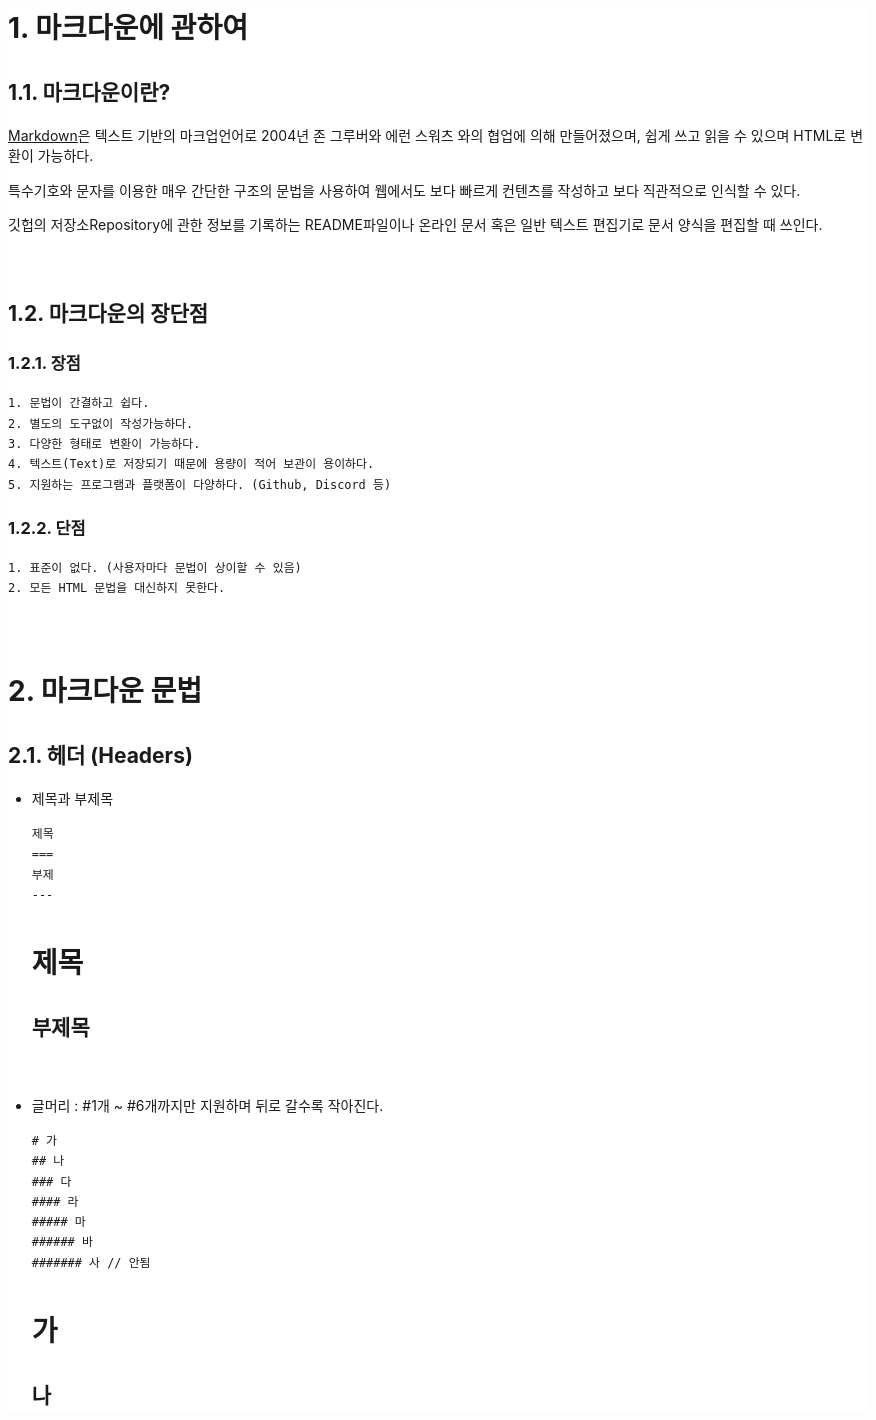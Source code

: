 # 1. 마크다운에 관하여

## 1.1. 마크다운이란?

[Markdown](http://whatismarkdown.com/)은 텍스트 기반의 마크업언어로 2004년 존 그루버와 에런 스워츠 와의 협업에 의해 만들어졌으며, 쉽게 쓰고 읽을 수 있으며 HTML로 변환이 가능하다.

특수기호와 문자를 이용한 매우 간단한 구조의 문법을 사용하여 웹에서도 보다 빠르게 컨텐츠를 작성하고 보다 직관적으로 인식할 수 있다.

깃헙의 저장소Repository에 관한 정보를 기록하는 README파일이나 온라인 문서 혹은 일반 텍스트 편집기로 문서 양식을 편집할 때 쓰인다.

<br>

## 1.2. 마크다운의 장단점

### 1.2.1. 장점

	1. 문법이 간결하고 쉽다.
	2. 별도의 도구없이 작성가능하다.
	3. 다양한 형태로 변환이 가능하다.
	4. 텍스트(Text)로 저장되기 때문에 용량이 적어 보관이 용이하다.
	5. 지원하는 프로그램과 플랫폼이 다양하다. (Github, Discord 등)

### 1.2.2. 단점

	1. 표준이 없다. (사용자마다 문법이 상이할 수 있음)
	2. 모든 HTML 문법을 대신하지 못한다.

<br>

# 2. 마크다운 문법

## 2.1. 헤더 (Headers)

* 제목과 부제목
    ```
    제목 
    ===
    부제
    ---
    ```

    제목 
    ===
    부제목
    ---

<br>

* 글머리 : #1개 ~ #6개까지만 지원하며 뒤로 갈수록 작아진다.
  ```
  # 가
  ## 나
  ### 다
  #### 라
  ##### 마
  ###### 바
  ####### 사 // 안됨
  ```
  # 가
  ## 나